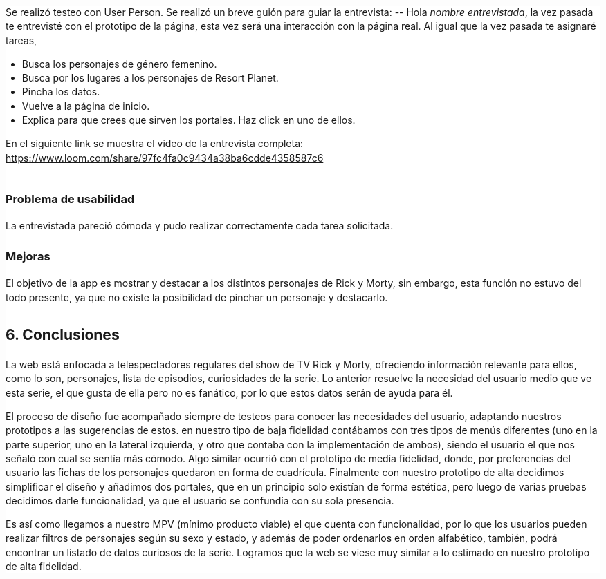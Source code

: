 Se realizó testeo con User Person. Se realizó un breve guión para guiar la entrevista:
-- Hola _nombre entrevistada_, la vez pasada te entrevisté con el prototipo de la página, esta vez será una interacción con la página real. Al igual que la vez pasada te asignaré tareas,

- Busca los personajes de género femenino.
- Busca por los lugares a los personajes de Resort Planet.
- Pincha los datos.
- Vuelve a la página de inicio.
- Explica para que crees que sirven los portales. Haz click en uno de ellos.

En el siguiente link se muestra el video de la entrevista completa:
https://www.loom.com/share/97fc4fa0c9434a38ba6cdde4358587c6
***
### Problema de usabilidad
La entrevistada pareció cómoda y pudo realizar correctamente cada tarea solicitada.



### Mejoras
El objetivo de la app es mostrar y destacar a los distintos personajes de Rick y Morty, sin embargo, esta función no estuvo del todo presente, ya que no existe la posibilidad de pinchar un personaje y destacarlo.

## **6. Conclusiones**

La web está enfocada a telespectadores regulares del show de TV Rick y Morty, ofreciendo información relevante para ellos, como lo son, personajes, lista de episodios, curiosidades de la serie. Lo anterior resuelve la necesidad del usuario medio que ve esta serie, el que gusta de ella pero no es fanático, por lo que estos datos serán de ayuda para él.

El proceso de diseño fue acompañado siempre de testeos para conocer las necesidades del usuario, adaptando nuestros prototipos a las sugerencias de estos. en nuestro tipo de baja fidelidad contábamos con tres tipos de menús diferentes (uno en la parte superior, uno en la lateral izquierda, y otro que contaba con la implementación de ambos), siendo el usuario el que nos señaló con cual se sentía más cómodo. Algo similar ocurrió con el prototipo de media fidelidad, donde, por preferencias del usuario las fichas de los personajes quedaron en forma de cuadrícula. Finalmente con nuestro prototipo de alta decidimos simplificar el diseño y añadimos dos portales, que en un principio solo existían de forma estética, pero luego de varias pruebas decidimos darle funcionalidad, ya que el usuario se confundía con su sola presencia.

Es así como llegamos a nuestro MPV (mínimo producto viable) el que cuenta con funcionalidad, por lo que los usuarios pueden realizar filtros de personajes según su sexo y estado, y además de poder ordenarlos en orden alfabético, también, podrá encontrar un listado de datos curiosos de la serie. Logramos que la web se viese muy similar a lo estimado en nuestro prototipo de alta fidelidad.
